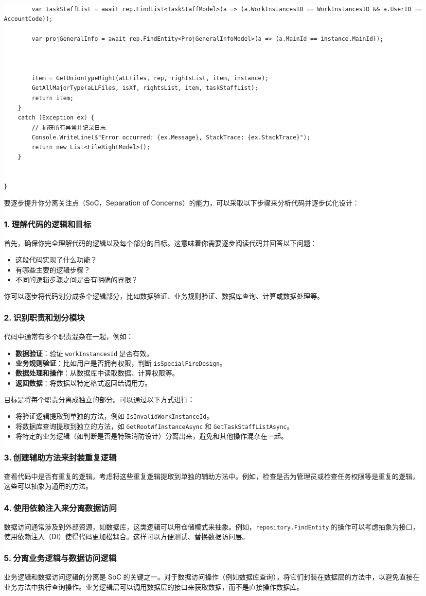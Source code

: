 ```
        var taskStaffList = await rep.FindList<TaskStaffModel>(a => (a.WorkInstancesID == WorkInstancesID && a.UserID == AccountCode));  
  
        var projGeneralInfo = await rep.FindEntity<ProjGeneralInfoModel>(a => (a.MainId == instance.MainId));  
  
  
  
        item = GetUnionTypeRight(aLLFiles, rep, rightsList, item, instance);  
        GetAllMajorType(aLLFiles, isXf, rightsList, item, taskStaffList);  
        return item;  
    }  
    catch (Exception ex) {  
        // 捕获所有异常并记录日志  
        Console.WriteLine($"Error occurred: {ex.Message}, StackTrace: {ex.StackTrace}");  
        return new List<FileRightModel>();  
    }  
      
  
}
```
要逐步提升你分离关注点（SoC，Separation of Concerns）的能力，可以采取以下步骤来分析代码并逐步优化设计：

### 1. 理解代码的逻辑和目标
首先，确保你完全理解代码的逻辑以及每个部分的目标。这意味着你需要逐步阅读代码并回答以下问题：
- 这段代码实现了什么功能？
- 有哪些主要的逻辑步骤？
- 不同的逻辑步骤之间是否有明确的界限？

你可以逐步将代码划分成多个逻辑部分，比如数据验证、业务规则验证、数据库查询、计算或数据处理等。

### 2. 识别职责和划分模块
代码中通常有多个职责混杂在一起，例如：
- **数据验证**：验证 `workInstancesId` 是否有效。
- **业务规则验证**：比如用户是否拥有权限，判断 `isSpecialFireDesign`。
- **数据处理和操作**：从数据库中读取数据、计算权限等。
- **返回数据**：将数据以特定格式返回给调用方。

目标是将每个职责分离成独立的部分。可以通过以下方式进行：
- 将验证逻辑提取到单独的方法，例如 `IsInvalidWorkInstanceId`。
- 将数据库查询提取到独立的方法，如 `GetRootWfInstanceAsync` 和 `GetTaskStaffListAsync`。
- 将特定的业务逻辑（如判断是否是特殊消防设计）分离出来，避免和其他操作混杂在一起。

### 3. 创建辅助方法来封装重复逻辑
查看代码中是否有重复的逻辑，考虑将这些重复逻辑提取到单独的辅助方法中。例如，检查是否为管理员或检查任务权限等是重复的逻辑，这些可以抽象为通用的方法。

### 4. 使用依赖注入来分离数据访问
数据访问通常涉及到外部资源，如数据库，这类逻辑可以用仓储模式来抽象。例如，`repository.FindEntity` 的操作可以考虑抽象为接口，使用依赖注入（DI）使得代码更加松耦合。这样可以方便测试、替换数据访问层。

### 5. 分离业务逻辑与数据访问逻辑
业务逻辑和数据访问逻辑的分离是 SoC 的关键之一。对于数据访问操作（例如数据库查询），将它们封装在数据层的方法中，以避免直接在业务方法中执行查询操作。业务逻辑层可以调用数据层的接口来获取数据，而不是直接操作数据库。
